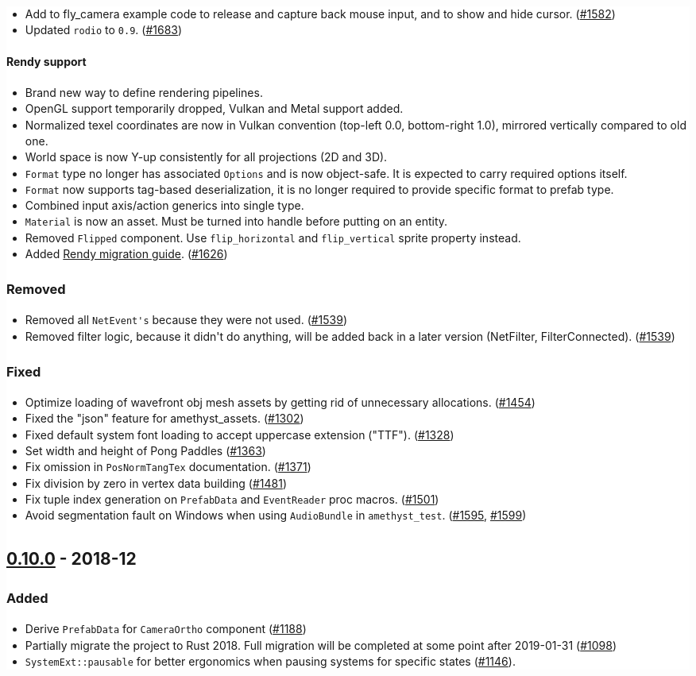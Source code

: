 - Add to fly_camera example code to release and capture back mouse input, and to show and hide cursor. ([#1582])
- Updated `rodio` to `0.9`. ([#1683])

#### Rendy support

- Brand new way to define rendering pipelines.
- OpenGL support temporarily dropped, Vulkan and Metal support added.
- Normalized texel coordinates are now in Vulkan convention (top-left 0.0, bottom-right 1.0), mirrored vertically compared to old one.
- World space is now Y-up consistently for all projections (2D and 3D).
- `Format` type no longer has associated `Options` and is now object-safe. It is expected to carry required options itself.
- `Format` now supports tag-based deserialization, it is no longer required to provide specific format to prefab type.
- Combined input axis/action generics into single type.
- `Material` is now an asset. Must be turned into handle before putting on an entity.
- Removed `Flipped` component. Use `flip_horizontal` and `flip_vertical` sprite property instead.
- Added [Rendy migration guide][rendy_migration]. ([#1626])

### Removed

- Removed all `NetEvent's` because they were not used. ([#1539])
- Removed filter logic, because it didn't do anything, will be added back in a later version (NetFilter, FilterConnected). ([#1539])

### Fixed

- Optimize loading of wavefront obj mesh assets by getting rid of unnecessary allocations. ([#1454])
- Fixed the "json" feature for amethyst_assets. ([#1302])
- Fixed default system font loading to accept uppercase extension ("TTF"). ([#1328])
- Set width and height of Pong Paddles ([#1363])
- Fix omission in `PosNormTangTex` documentation. ([#1371])
- Fix division by zero in vertex data building ([#1481])
- Fix tuple index generation on `PrefabData` and `EventReader` proc macros. ([#1501])
- Avoid segmentation fault on Windows when using `AudioBundle` in `amethyst_test`. ([#1595], [#1599])

[rendy_migration]: https://book.amethyst.rs/master/appendices/b_migration_notes/rendy_migration.html
[#1114]: https://github.com/amethyst/amethyst/pull/1114
[#1213]: https://github.com/amethyst/amethyst/pull/1213
[#1237]: https://github.com/amethyst/amethyst/pull/1237
[#1251]: https://github.com/amethyst/amethyst/pull/1251
[#1256]: https://github.com/amethyst/amethyst/pull/1256
[#1267]: https://github.com/amethyst/amethyst/pull/1267
[#1280]: https://github.com/amethyst/amethyst/pull/1280
[#1282]: https://github.com/amethyst/amethyst/pull/1282
[#1281]: https://github.com/amethyst/amethyst/pull/1281
[#1302]: https://github.com/amethyst/amethyst/pull/1302
[#1328]: https://github.com/amethyst/amethyst/pull/1328
[#1334]: https://github.com/amethyst/amethyst/pull/1334
[#1356]: https://github.com/amethyst/amethyst/pull/1356
[#1363]: https://github.com/amethyst/amethyst/pull/1363
[#1365]: https://github.com/amethyst/amethyst/pull/1365
[#1371]: https://github.com/amethyst/amethyst/pull/1371
[#1373]: https://github.com/amethyst/amethyst/pull/1373
[#1375]: https://github.com/amethyst/amethyst/pull/1375
[#1388]: https://github.com/amethyst/amethyst/pull/1388
[#1390]: https://github.com/amethyst/amethyst/pull/1390
[#1397]: https://github.com/amethyst/amethyst/pull/1397
[#1404]: https://github.com/amethyst/amethyst/pull/1404
[#1408]: https://github.com/amethyst/amethyst/pull/1408
[#1405]: https://github.com/amethyst/amethyst/pull/1405
[#1411]: https://github.com/amethyst/amethyst/pull/1411
[#1412]: https://github.com/amethyst/amethyst/pull/1412
[#1419]: https://github.com/amethyst/amethyst/pull/1419
[#1424]: https://github.com/amethyst/amethyst/pull/1424
[#1435]: https://github.com/amethyst/amethyst/pull/1435
[#1436]: https://github.com/amethyst/amethyst/pull/1436
[#1410]: https://github.com/amethyst/amethyst/pull/1410
[#1439]: https://github.com/amethyst/amethyst/pull/1439
[#1445]: https://github.com/amethyst/amethyst/pull/1445
[#1446]: https://github.com/amethyst/amethyst/pull/1446
[#1451]: https://github.com/amethyst/amethyst/pull/1451
[#1452]: https://github.com/amethyst/amethyst/pull/1452
[#1454]: https://github.com/amethyst/amethyst/pull/1454
[#1442]: https://github.com/amethyst/amethyst/pull/1442
[#1469]: https://github.com/amethyst/amethyst/pull/1469
[#1478]: https://github.com/amethyst/amethyst/pull/1478
[#1481]: https://github.com/amethyst/amethyst/pull/1481
[#1480]: https://github.com/amethyst/amethyst/pull/1480
[#1498]: https://github.com/amethyst/amethyst/pull/1498
[#1499]: https://github.com/amethyst/amethyst/pull/1499
[#1501]: https://github.com/amethyst/amethyst/pull/1501
[#1502]: https://github.com/amethyst/amethyst/pull/1515
[#1513]: https://github.com/amethyst/amethyst/pull/1513
[#1509]: https://github.com/amethyst/amethyst/pull/1509
[#1523]: https://github.com/amethyst/amethyst/pull/1523
[#1524]: https://github.com/amethyst/amethyst/pull/1524
[#1526]: https://github.com/amethyst/amethyst/pull/1526
[#1538]: https://github.com/amethyst/amethyst/pull/1538
[#1539]: https://github.com/amethyst/amethyst/pull/1543
[#1568]: https://github.com/amethyst/amethyst/pull/1568
[#1571]: https://github.com/amethyst/amethyst/pull/1571
[#1584]: https://github.com/amethyst/amethyst/pull/1584
[#1591]: https://github.com/amethyst/amethyst/pull/1591
[#1582]: https://github.com/amethyst/amethyst/pull/1582
[#1595]: https://github.com/amethyst/amethyst/issues/1595
[#1599]: https://github.com/amethyst/amethyst/pull/1599
[#1626]: https://github.com/amethyst/amethyst/pull/1626
[#1642]: https://github.com/amethyst/amethyst/pull/1642
[#1683]: https://github.com/amethyst/amethyst/pull/1683
[#1687]: https://github.com/amethyst/amethyst/pull/1687
[#1703]: https://github.com/amethyst/amethyst/pull/1703

## [0.10.0] - 2018-12

### Added

- Derive `PrefabData` for `CameraOrtho` component ([#1188])
- Partially migrate the project to Rust 2018. Full migration will be completed at some point after 2019-01-31 ([#1098])
- `SystemExt::pausable` for better ergonomics when pausing systems for specific states ([#1146]).

[kc]: http://keepachangelog.com/
[sv]: http://semver.org/
[#1904]: https://github.com/amethyst/amethyst/pull/1904
[#1964]: https://github.com/amethyst/amethyst/pull/1964
[#1973]: https://github.com/amethyst/amethyst/pull/1973
[#1974]: https://github.com/amethyst/amethyst/pull/1974
[#1978]: https://github.com/amethyst/amethyst/pull/1978
[#1987]: https://github.com/amethyst/amethyst/issue/1987
[#1983]: https://github.com/amethyst/amethyst/pull/1983
[#1991]: https://github.com/amethyst/amethyst/pull/1991
[#1984]: https://github.com/amethyst/amethyst/pull/1984
[#1986]: https://github.com/amethyst/amethyst/pull/1986
[#1989]: https://github.com/amethyst/amethyst/pull/1989
[#2005]: https://github.com/amethyst/amethyst/pull/2005
[#2004]: https://github.com/amethyst/amethyst/pull/2004
[#2017]: https://github.com/amethyst/amethyst/pull/2017
[#2023]: https://github.com/amethyst/amethyst/pull/2023
[#2029]: https://github.com/amethyst/amethyst/pull/2029
[#2033]: https://github.com/amethyst/amethyst/pull/2033
[#2041]: https://github.com/amethyst/amethyst/pull/2041
[#1966]: https://github.com/amethyst/amethyst/pull/1968
[#1966]: https://github.com/amethyst/amethyst/pull/1966
[#1945]: https://github.com/amethyst/amethyst/pull/1945
[#1950]: https://github.com/amethyst/amethyst/pull/1950
[#1952]: https://github.com/amethyst/amethyst/pull/1952
[#1957]: https://github.com/amethyst/amethyst/pull/1957
[#1995]: https://github.com/amethyst/amethyst/pull/1995
[#1780]: https://github.com/amethyst/amethyst/pull/1780
[#1859]: https://github.com/amethyst/amethyst/pull/1859
[#1842]: https://github.com/amethyst/amethyst/pull/1842
[#1870]: https://github.com/amethyst/amethyst/pull/1870
[#1881]: https://github.com/amethyst/amethyst/pull/1881
[#1882]: https://github.com/amethyst/amethyst/pull/1882
[#1883]: https://github.com/amethyst/amethyst/pull/1883
[#1886]: https://github.com/amethyst/amethyst/pull/1886
[#1887]: https://github.com/amethyst/amethyst/pull/1887
[#1891]: https://github.com/amethyst/amethyst/pull/1891
[#1896]: https://github.com/amethyst/amethyst/pull/1896
[#1839]: https://github.com/amethyst/amethyst/pull/1839
[#1906]: https://github.com/amethyst/amethyst/issues/1906
[#1912]: https://github.com/amethyst/amethyst/pull/1912
[#1916]: https://github.com/amethyst/amethyst/pull/1916
[#1919]: https://github.com/amethyst/amethyst/pull/1919
[#1918]: https://github.com/amethyst/amethyst/pull/1918
[#1933]: https://github.com/amethyst/amethyst/pull/1933
[#1820]: https://github.com/amethyst/amethyst/pull/1820
[#1512]: https://github.com/amethyst/amethyst/issues/1512
[#1719]: https://github.com/amethyst/amethyst/pull/1719
[#1720]: https://github.com/amethyst/amethyst/pull/1720
[#1733]: https://github.com/amethyst/amethyst/pull/1733
[#1747]: https://github.com/amethyst/amethyst/pull/1747
[#1753]: https://github.com/amethyst/amethyst/pull/1753
[#1756]: https://github.com/amethyst/amethyst/pull/1756
[#1758]: https://github.com/amethyst/amethyst/pull/1758
[#1766]: https://github.com/amethyst/amethyst/pull/1766
[#1767]: https://github.com/amethyst/amethyst/pull/1719
[#1772]: https://github.com/amethyst/amethyst/pull/1772
[#1773]: https://github.com/amethyst/amethyst/pull/1773
[#1791]: https://github.com/amethyst/amethyst/pull/1791
[#1797]: https://github.com/amethyst/amethyst/pull/1797
[#1800]: https://github.com/amethyst/amethyst/pull/1800
[#1802]: https://github.com/amethyst/amethyst/pull/1802
[#1804]: https://github.com/amethyst/amethyst/pull/1804
[#1805]: https://github.com/amethyst/amethyst/pull/1805
[#1807]: https://github.com/amethyst/amethyst/pull/1807
[#1809]: https://github.com/amethyst/amethyst/issues/1809
[#1811]: https://github.com/amethyst/amethyst/pull/1811
[#1822]: https://github.com/amethyst/amethyst/pull/1822
[#1825]: https://github.com/amethyst/amethyst/pull/1825
[#1146]: https://github.com/amethyst/amethyst/pull/1146
[#1144]: https://github.com/amethyst/amethyst/pull/1144
[#1000]: https://github.com/amethyst/amethyst/pull/1000
[#1043]: https://github.com/amethyst/amethyst/pull/1043
[#1051]: https://github.com/amethyst/amethyst/pull/1051
[#1035]: https://github.com/amethyst/amethyst/pull/1035
[#1069]: https://github.com/amethyst/amethyst/pull/1069
[#1074]: https://github.com/amethyst/amethyst/pull/1074
[#1081]: https://github.com/amethyst/amethyst/pull/1081
[#1090]: https://github.com/amethyst/amethyst/pull/1090
[#1112]: https://github.com/amethyst/amethyst/pull/1112
[#1089]: https://github.com/amethyst/amethyst/pull/1089
[#1098]: https://github.com/amethyst/amethyst/pull/1098
[#1099]: https://github.com/amethyst/amethyst/pull/1099
[#1108]: https://github.com/amethyst/amethyst/pull/1108
[#1126]: https://github.com/amethyst/amethyst/pull/1126
[#1125]: https://github.com/amethyst/amethyst/pull/1125
[#1066]: https://github.com/amethyst/amethyst/pull/1066
[#1117]: https://github.com/amethyst/amethyst/pull/1117
[#1122]: https://github.com/amethyst/amethyst/pull/1122
[#1129]: https://github.com/amethyst/amethyst/pull/1129
[#1131]: https://github.com/amethyst/amethyst/pull/1131
[#1153]: https://github.com/amethyst/amethyst/pull/1153
[#1164]: https://github.com/amethyst/amethyst/pull/1164
[#1142]: https://github.com/amethyst/amethyst/pull/1142
[#1052]: https://github.com/amethyst/amethyst/pull/1052
[#1181]: https://github.com/amethyst/amethyst/pull/1181
[#1184]: https://github.com/amethyst/amethyst/pull/1184
[#1187]: https://github.com/amethyst/amethyst/pull/1187
[#1188]: https://github.com/amethyst/amethyst/pull/1188
[#1198]: https://github.com/amethyst/amethyst/pull/1198
[#1224]: https://github.com/amethyst/amethyst/pull/1224
[#1189]: https://github.com/amethyst/amethyst/pull/1189
[winit_018]: https://github.com/tomaka/winit/blob/v0.18.0/CHANGELOG.md#version-0180-2018-11-07
[glutin_019]: https://github.com/tomaka/glutin/blob/master/CHANGELOG.md#version-0190-2018-11-09
[#829]: https://github.com/amethyst/amethyst/issues/829
[#830]: https://github.com/amethyst/amethyst/pull/830
[#879]: https://github.com/amethyst/amethyst/pull/879
[#878]: https://github.com/amethyst/amethyst/pull/878
[#887]: https://github.com/amethyst/amethyst/pull/887
[#892]: https://github.com/amethyst/amethyst/pull/892
[#877]: https://github.com/amethyst/amethyst/pull/877
[#878]: https://github.com/amethyst/amethyst/pull/878
[#896]: https://github.com/amethyst/amethyst/pull/896
[#831]: https://github.com/amethyst/amethyst/pull/831
[#902]: https://github.com/amethyst/amethyst/pull/902
[#905]: https://github.com/amethyst/amethyst/pull/905
[#920]: https://github.com/amethyst/amethyst/pull/920
[#903]: https://github.com/amethyst/amethyst/issues/903
[#904]: https://github.com/amethyst/amethyst/pull/904
[#906]: https://github.com/amethyst/amethyst/pull/906
[#915]: https://github.com/amethyst/amethyst/pull/915
[#868]: https://github.com/amethyst/amethyst/pull/868
[#917]: https://github.com/amethyst/amethyst/issues/917
[#933]: https://github.com/amethyst/amethyst/pull/933
[#929]: https://github.com/amethyst/amethyst/pull/929
[#934]: https://github.com/amethyst/amethyst/pull/934
[#940]: https://github.com/amethyst/amethyst/pull/940
[#946]: https://github.com/amethyst/amethyst/pull/946
[#950]: https://github.com/amethyst/amethyst/pull/950
[#957]: https://github.com/amethyst/amethyst/pull/957
[#964]: https://github.com/amethyst/amethyst/pull/964
[#965]: https://github.com/amethyst/amethyst/pull/965
[#969]: https://github.com/amethyst/amethyst/pull/969
[#983]: https://github.com/amethyst/amethyst/pull/983
[#971]: https://github.com/amethyst/amethyst/pull/971
[#972]: https://github.com/amethyst/amethyst/issue/972
[#974]: https://github.com/amethyst/amethyst/pull/974
[#976]: https://github.com/amethyst/amethyst/pull/976
[#981]: https://github.com/amethyst/amethyst/pull/981
[#994]: https://github.com/amethyst/amethyst/pull/994
[#996]: https://github.com/amethyst/amethyst/pull/996
[#997]: https://github.com/amethyst/amethyst/pull/997
[#1001]: https://github.com/amethyst/amethyst/pull/1001
[#1006]: https://github.com/amethyst/amethyst/pull/1006
[#1008]: https://github.com/amethyst/amethyst/pull/1008
[#1012]: https://github.com/amethyst/amethyst/pull/1012
[#1015]: https://github.com/amethyst/amethyst/pull/1015
[#1016]: https://github.com/amethyst/amethyst/pull/1016
[#1024]: https://github.com/amethyst/amethyst/pull/1024
[#1020]: https://github.com/amethyst/amethyst/pull/1020
[#1023]: https://github.com/amethyst/amethyst/pull/1023
[#1057]: https://github.com/amethyst/amethyst/pull/1057
[#1049]: https://github.com/amethyst/amethyst/pull/1049
[#1067]: https://github.com/amethyst/amethyst/pull/1067
[winit_017]: https://github.com/tomaka/winit/blob/master/CHANGELOG.md#version-0172-2018-08-19
[glutin_018]: https://github.com/tomaka/glutin/blob/master/CHANGELOG.md#version-0180-2018-08-03
[#663]: https://github.com/amethyst/amethyst/pull/663
[#746]: https://github.com/amethyst/amethyst/pull/746
[#749]: https://github.com/amethyst/amethyst/pull/749
[#751]: https://github.com/amethyst/amethyst/pull/751
[#752]: https://github.com/amethyst/amethyst/pull/752
[#756]: https://github.com/amethyst/amethyst/pull/756
[#758]: https://github.com/amethyst/amethyst/pull/758
[#759]: https://github.com/amethyst/amethyst/pull/759
[#760]: https://github.com/amethyst/amethyst/pull/760
[#764]: https://github.com/amethyst/amethyst/pull/764
[#766]: https://github.com/amethyst/amethyst/pull/766
[#767]: https://github.com/amethyst/amethyst/pull/767
[#770]: https://github.com/amethyst/amethyst/pull/770
[#771]: https://github.com/amethyst/amethyst/pull/771
[#772]: https://github.com/amethyst/amethyst/pull/772
[#773]: https://github.com/amethyst/amethyst/pull/773
[#774]: https://github.com/amethyst/amethyst/pull/774
[#777]: https://github.com/amethyst/amethyst/pull/777
[#776]: https://github.com/amethyst/amethyst/pull/776
[#798]: https://github.com/amethyst/amethyst/pull/798
[#716]: https://github.com/amethyst/amethyst/pull/716
[#784]: https://github.com/amethyst/amethyst/pull/784
[#785]: https://github.com/amethyst/amethyst/pull/785
[#786]: https://github.com/amethyst/amethyst/pull/786
[#791]: https://github.com/amethyst/amethyst/pull/791
[#789]: https://github.com/amethyst/amethyst/pull/789
[#793]: https://github.com/amethyst/amethyst/pull/793
[#804]: https://github.com/amethyst/amethyst/pull/804
[#805]: https://github.com/amethyst/amethyst/pull/805
[#807]: https://github.com/amethyst/amethyst/pull/807
[#808]: https://github.com/amethyst/amethyst/pull/808
[#809]: https://github.com/amethyst/amethyst/pull/809
[#811]: https://github.com/amethyst/amethyst/pull/811
[#794]: https://github.com/amethyst/amethyst/pull/794
[#812]: https://github.com/amethyst/amethyst/pull/812
[#816]: https://github.com/amethyst/amethyst/pull/816
[#815]: https://github.com/amethyst/amethyst/pull/815
[#817]: https://github.com/amethyst/amethyst/pull/817
[#818]: https://github.com/amethyst/amethyst/pull/818
[#822]: https://github.com/amethyst/amethyst/pull/822
[#825]: https://github.com/amethyst/amethyst/pull/825
[#580]: https://github.com/amethyst/amethyst/pull/580
[#591]: https://github.com/amethyst/amethyst/pull/591
[#578]: https://github.com/amethyst/amethyst/pull/578
[#586]: https://github.com/amethyst/amethyst/pull/586
[#588]: https://github.com/amethyst/amethyst/pull/588
[#631]: https://github.com/amethyst/amethyst/pull/631
[#638]: https://github.com/amethyst/amethyst/pull/638
[#623]: https://github.com/amethyst/amethyst/pull/623
[#621]: https://github.com/amethyst/amethyst/pull/621
[#558]: https://github.com/amethyst/amethyst/pull/558
[#566]: https://github.com/amethyst/amethyst/pull/566
[#567]: https://github.com/amethyst/amethyst/pull/567
[#569]: https://github.com/amethyst/amethyst/pull/569
[#570]: https://github.com/amethyst/amethyst/pull/570
[#611]: https://github.com/amethyst/amethyst/pull/611
[#641]: https://github.com/amethyst/amethyst/pull/641
[#644]: https://github.com/amethyst/amethyst/pull/644
[#543]: https://github.com/amethyst/amethyst/pull/543
[#574]: https://github.com/amethyst/amethyst/pull/574
[#584]: https://github.com/amethyst/amethyst/pull/584
[#545]: https://github.com/amethyst/amethyst/pull/545
[#619]: https://github.com/amethyst/amethyst/pull/619
[#527]: https://github.com/amethyst/amethyst/pull/527
[#572]: https://github.com/amethyst/amethyst/pull/572
[#648]: https://github.com/amethyst/amethyst/pull/648
[#595]: https://github.com/amethyst/amethyst/pull/595
[#679]: https://github.com/amethyst/amethyst/pull/679
[#675]: https://github.com/amethyst/amethyst/pull/675
[#676]: https://github.com/amethyst/amethyst/pull/676
[#674]: https://github.com/amethyst/amethyst/pull/674
[#679]: https://github.com/amethyst/amethyst/pull/679
[#683]: https://github.com/amethyst/amethyst/pull/683
[#660]: https://github.com/amethyst/amethyst/pull/660
[#671]: https://github.com/amethyst/amethyst/pull/671
[#689]: https://github.com/amethyst/amethyst/pull/689
[#691]: https://github.com/amethyst/amethyst/pull/691
[#698]: https://github.com/amethyst/amethyst/pull/698
[#699]: https://github.com/amethyst/amethyst/pull/699
[#662]: https://github.com/amethyst/amethyst/pull/662
[#613]: https://github.com/amethyst/amethyst/pull/613
[#700]: https://github.com/amethyst/amethyst/pull/700
[#244]: https://github.com/amethyst/amethyst/pull/244
[#247]: https://github.com/amethyst/amethyst/pull/247
[#261]: https://github.com/amethyst/amethyst/pull/261
[#265]: https://github.com/amethyst/amethyst/pull/265
[#269]: https://github.com/amethyst/amethyst/pull/269
[#274]: https://github.com/amethyst/amethyst/pull/274
[#285]: https://github.com/amethyst/amethyst/pull/285
[#181]: https://github.com/amethyst/amethyst/pull/181
[#206]: https://github.com/amethyst/amethyst/pull/206
[#207]: https://github.com/amethyst/amethyst/pull/207
[#211]: https://github.com/amethyst/amethyst/pull/211
[#212]: https://github.com/amethyst/amethyst/pull/212
[#213]: https://github.com/amethyst/amethyst/pull/213
[#215]: https://github.com/amethyst/amethyst/pull/215
[#217]: https://github.com/amethyst/amethyst/pull/217
[#218]: https://github.com/amethyst/amethyst/pull/218
[#219]: https://github.com/amethyst/amethyst/pull/219
[#226]: https://github.com/amethyst/amethyst/pull/226
[#228]: https://github.com/amethyst/amethyst/pull/228
[#227]: https://github.com/amethyst/amethyst/pull/227
[tp]: https://github.com/glennw/thread_profiler
[gm]: https://github.com/gfx-rs/genmesh
[wo]: https://github.com/PistonDevelopers/wavefront_obj
[if]: https://github.com/lgvz/imagefmt
[pg]: examples/pong/
[#86]: https://github.com/amethyst/amethyst/issues/86
[#94]: https://github.com/amethyst/amethyst/issues/94
[#27]: https://github.com/amethyst/amethyst/issues/27
[#37]: https://github.com/amethyst/amethyst/issues/37
[#9]: https://github.com/amethyst/amethyst/issues/9
[#11]: https://github.com/amethyst/amethyst/issues/11
[#12]: https://github.com/amethyst/amethyst/issues/12
[#13]: https://github.com/amethyst/amethyst/issues/13
[#14]: https://github.com/amethyst/amethyst/issues/14
[#15]: https://github.com/amethyst/amethyst/issues/15
[#6]: https://github.com/amethyst/amethyst/issues/6
[#5]: https://github.com/amethyst/amethyst/issues/5
[#7]: https://github.com/amethyst/amethyst/issues/7
[unreleased]: https://github.com/amethyst/amethyst/compare/v0.13.2...HEAD
[0.13.1]: https://github.com/amethyst/amethyst/compare/v0.13.1...v0.13.2
[0.13.1]: https://github.com/amethyst/amethyst/compare/v0.13.0...v0.13.1
[0.13.0]: https://github.com/amethyst/amethyst/compare/v0.12.0...v0.13.0
[0.12.0]: https://github.com/amethyst/amethyst/compare/v0.11.0...v0.12.0
[0.11.0]: https://github.com/amethyst/amethyst/compare/v0.10.0...v0.11.0
[0.10.0]: https://github.com/amethyst/amethyst/compare/v0.9.0...v0.10.0
[0.9.0]: https://github.com/amethyst/amethyst/compare/v0.8.0...v0.9.0
[0.8.0]: https://github.com/amethyst/amethyst/compare/v0.7.0...v0.8.0
[0.7.0]: https://github.com/amethyst/amethyst/compare/v0.5.1...v0.7.0
[0.5.1]: https://github.com/amethyst/amethyst/compare/v0.5.0...v0.5.1
[0.5.0]: https://github.com/amethyst/amethyst/compare/v0.4.3...v0.5.0
[0.4.3]: https://github.com/amethyst/amethyst/compare/v0.4.2...v0.4.3
[0.4.2]: https://github.com/amethyst/amethyst/compare/v0.4.1...v0.4.2
[0.4.1]: https://github.com/amethyst/amethyst/compare/v0.4...v0.4.1
[0.4.0]: https://github.com/amethyst/amethyst/compare/v0.3.1...v0.4
[0.3.1]: https://github.com/amethyst/amethyst/compare/v0.3...v0.3.1